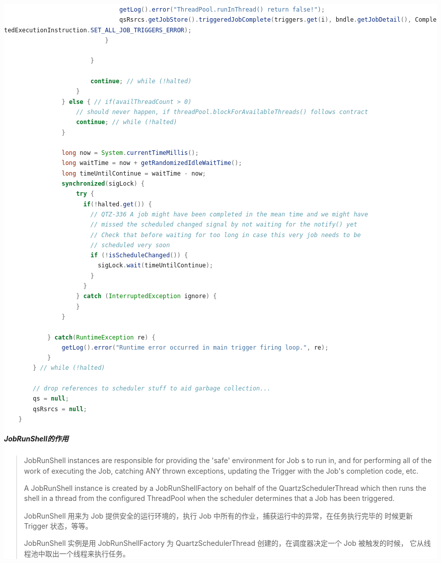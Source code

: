 ```java
                                getLog().error("ThreadPool.runInThread() return false!");
                                qsRsrcs.getJobStore().triggeredJobComplete(triggers.get(i), bndle.getJobDetail(), CompletedExecutionInstruction.SET_ALL_JOB_TRIGGERS_ERROR);
                            }

                        }

                        continue; // while (!halted)
                    }
                } else { // if(availThreadCount > 0)
                    // should never happen, if threadPool.blockForAvailableThreads() follows contract
                    continue; // while (!halted)
                }

                long now = System.currentTimeMillis();
                long waitTime = now + getRandomizedIdleWaitTime();
                long timeUntilContinue = waitTime - now;
                synchronized(sigLock) {
                    try {
                      if(!halted.get()) {
                        // QTZ-336 A job might have been completed in the mean time and we might have
                        // missed the scheduled changed signal by not waiting for the notify() yet
                        // Check that before waiting for too long in case this very job needs to be
                        // scheduled very soon
                        if (!isScheduleChanged()) {
                          sigLock.wait(timeUntilContinue);
                        }
                      }
                    } catch (InterruptedException ignore) {
                    }
                }

            } catch(RuntimeException re) {
                getLog().error("Runtime error occurred in main trigger firing loop.", re);
            }
        } // while (!halted)

        // drop references to scheduler stuff to aid garbage collection...
        qs = null;
        qsRsrcs = null;
    }

```



##### JobRunShell的作用

> JobRunShell instances are responsible for providing the 'safe' environment for Job s to run in, and for performing all of the work of executing the Job, catching ANY thrown exceptions, updating the Trigger with the Job's completion code, etc.
>
>  A JobRunShell instance is created by a JobRunShellFactory on behalf of the QuartzSchedulerThread which then runs the shell in a thread from the configured ThreadPool when the scheduler determines that a Job has been triggered. 
>
> JobRunShell 用来为 Job 提供安全的运行环境的，执行 Job 中所有的作业，捕获运行中的异常，在任务执行完毕的 时候更新 Trigger 状态，等等。 
>
> JobRunShell 实例是用 JobRunShellFactory 为 QuartzSchedulerThread 创建的，在调度器决定一个 Job 被触发的时候， 它从线程池中取出一个线程来执行任务。

